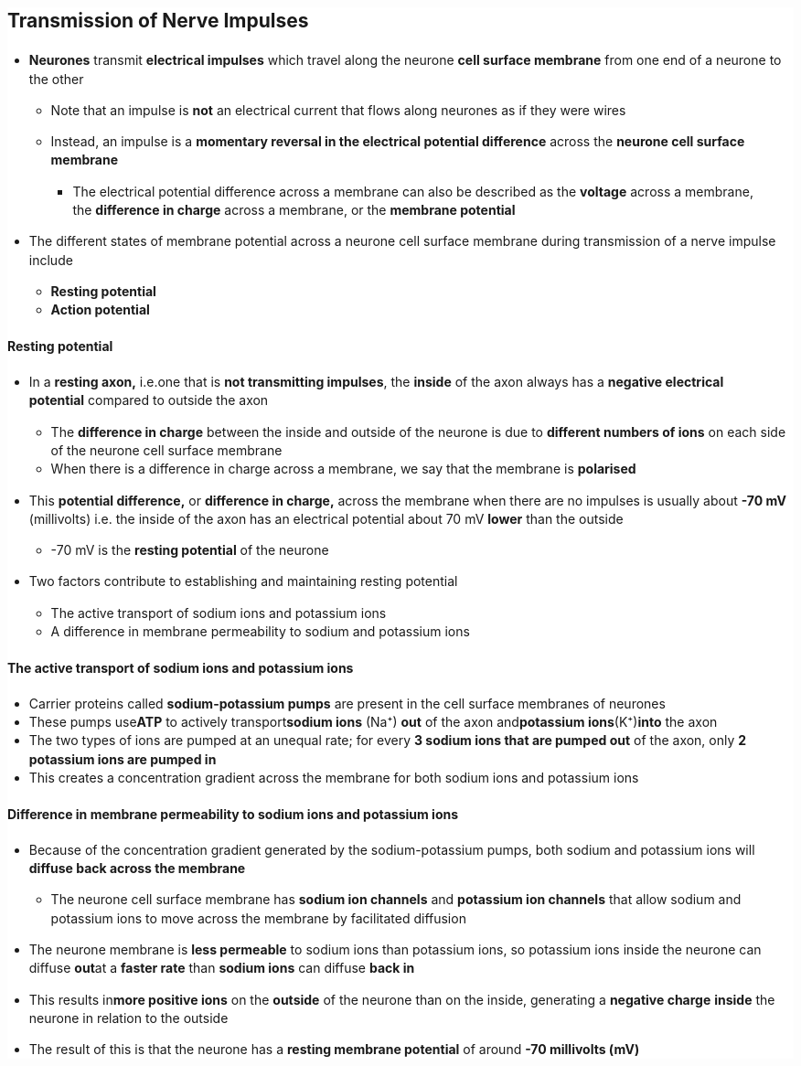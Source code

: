 ## Transmission of Nerve Impulses

* **Neurones** transmit **electrical impulses** which travel along the neurone **cell surface membrane** from one end of a neurone to the other

  + Note that an impulse is **not** an electrical current that flows along neurones as if they were wires
  + Instead, an impulse is a **momentary reversal in the electrical potential difference** across the **neurone cell surface membrane**

    - The electrical potential difference across a membrane can also be described as the **voltage** across a membrane, the **difference in charge** across a membrane, or the **membrane potential**
* The different states of membrane potential across a neurone cell surface membrane during transmission of a nerve impulse include

  + **Resting potential**
  + **Action potential**

#### Resting potential

* In a **resting axon,** i.e.one that is **not transmitting impulses**, the **inside** of the axon always has a **negative electrical potential** compared to outside the axon

  + The **difference in charge** between the inside and outside of the neurone is due to **different numbers of ions** on each side of the neurone cell surface membrane
  + When there is a difference in charge across a membrane, we say that the membrane is **polarised**
* This **potential difference,** or **difference in charge,** across the membrane when there are no impulses is usually about **-70 mV** (millivolts) i.e. the inside of the axon has an electrical potential about 70 mV **lower** than the outside

  + -70 mV is the **resting potential** of the neurone
* Two factors contribute to establishing and maintaining resting potential

  + The active transport of sodium ions and potassium ions
  + A difference in membrane permeability to sodium and potassium ions

#### The active transport of sodium ions and potassium ions

* Carrier proteins called **sodium-potassium pumps** are present in the cell surface membranes of neurones
* These pumps use**ATP** to actively transport**sodium ions** (Na⁺) **out** of the axon and**potassium ions**(K⁺)**into** the axon
* The two types of ions are pumped at an unequal rate; for every **3 sodium ions that are pumped out** of the axon, only **2 potassium ions are pumped in**
* This creates a concentration gradient across the membrane for both sodium ions and potassium ions

#### Difference in membrane permeability to sodium ions and potassium ions

* Because of the concentration gradient generated by the sodium-potassium pumps, both sodium and potassium ions will **diffuse back across the membrane**

  + The neurone cell surface membrane has **sodium ion channels** and **potassium ion channels** that allow sodium and potassium ions to move across the membrane by facilitated diffusion
* The neurone membrane is **less permeable** to sodium ions than potassium ions, so potassium ions inside the neurone can diffuse **out**at a **faster rate** than **sodium ions** can diffuse **back in**
* This results in**more positive ions** on the **outside** of the neurone than on the inside, generating a **negative charge** **inside** the neurone in relation to the outside
* The result of this is that the neurone has a **resting membrane potential** of around **-70 millivolts (mV)**

